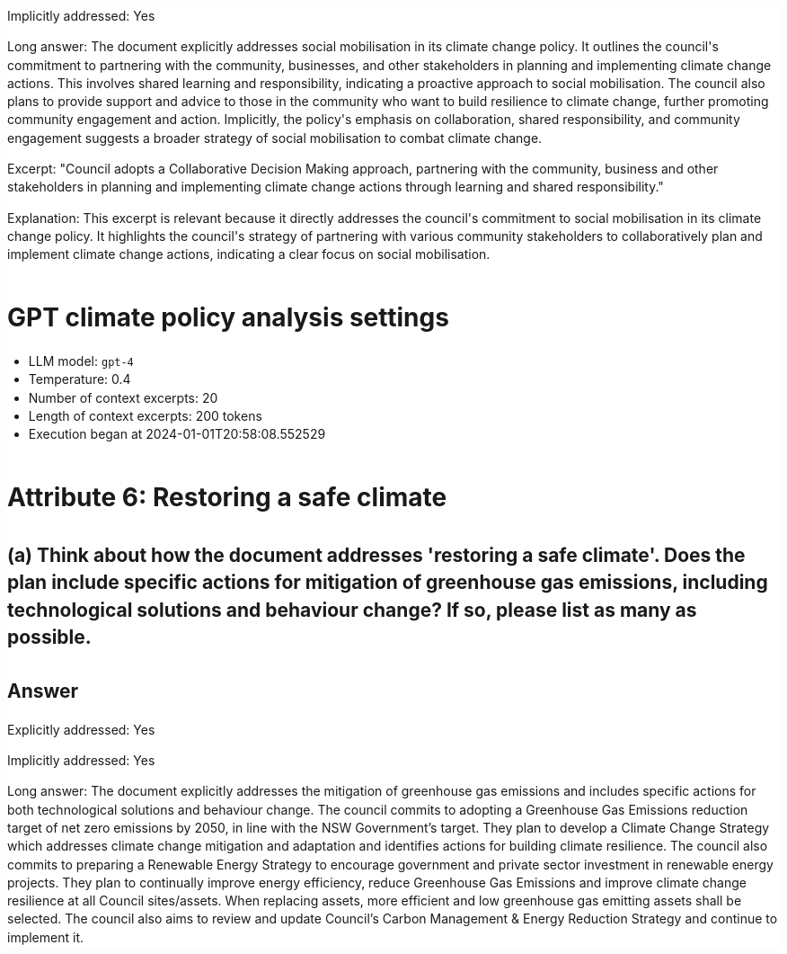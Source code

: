 Implicitly addressed: Yes

Long answer: The document explicitly addresses social mobilisation in its climate change policy. It outlines the council's commitment to partnering with the community, businesses, and other stakeholders in planning and implementing climate change actions. This involves shared learning and responsibility, indicating a proactive approach to social mobilisation. The council also plans to provide support and advice to those in the community who want to build resilience to climate change, further promoting community engagement and action. Implicitly, the policy's emphasis on collaboration, shared responsibility, and community engagement suggests a broader strategy of social mobilisation to combat climate change.

Excerpt: "Council adopts a Collaborative Decision Making approach, partnering with the community, business and other stakeholders in planning and implementing climate change actions through learning and shared responsibility."

Explanation: This excerpt is relevant because it directly addresses the council's commitment to social mobilisation in its climate change policy. It highlights the council's strategy of partnering with various community stakeholders to collaboratively plan and implement climate change actions, indicating a clear focus on social mobilisation.

# GPT climate policy analysis settings

- LLM model: `gpt-4`
- Temperature: 0.4
- Number of context excerpts: 20
- Length of context excerpts: 200 tokens
- Execution began at 2024-01-01T20:58:08.552529

# Attribute 6: Restoring a safe climate
## (a) Think about how the document addresses 'restoring a safe climate'. Does the plan include specific actions for mitigation of greenhouse gas emissions, including technological solutions and behaviour change? If so, please list as many as possible.

## Answer
Explicitly addressed: Yes

Implicitly addressed: Yes

Long answer: The document explicitly addresses the mitigation of greenhouse gas emissions and includes specific actions for both technological solutions and behaviour change. The council commits to adopting a Greenhouse Gas Emissions reduction target of net zero emissions by 2050, in line with the NSW Government’s target. They plan to develop a Climate Change Strategy which addresses climate change mitigation and adaptation and identifies actions for building climate resilience. The council also commits to preparing a Renewable Energy Strategy to encourage government and private sector investment in renewable energy projects. They plan to continually improve energy efficiency, reduce Greenhouse Gas Emissions and improve climate change resilience at all Council sites/assets. When replacing assets, more efficient and low greenhouse gas emitting assets shall be selected. The council also aims to review and update Council’s Carbon Management & Energy Reduction Strategy and continue to implement it. 
